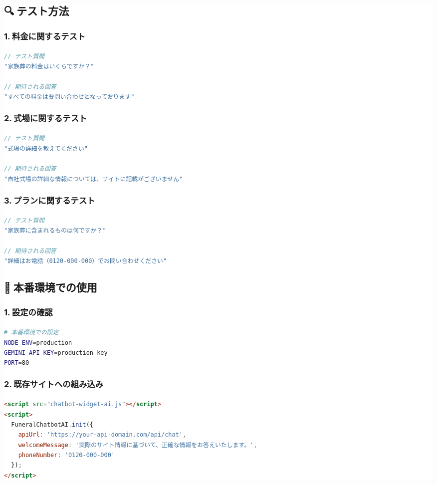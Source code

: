 ## 🔍 テスト方法

### 1. 料金に関するテスト

```javascript
// テスト質問
"家族葬の料金はいくらですか？"

// 期待される回答
"すべての料金は要問い合わせとなっております"
```

### 2. 式場に関するテスト

```javascript
// テスト質問
"式場の詳細を教えてください"

// 期待される回答
"自社式場の詳細な情報については、サイトに記載がございません"
```

### 3. プランに関するテスト

```javascript
// テスト質問
"家族葬に含まれるものは何ですか？"

// 期待される回答
"詳細はお電話（0120-000-000）でお問い合わせください"
```

## 🚀 本番環境での使用

### 1. 設定の確認

```bash
# 本番環境での設定
NODE_ENV=production
GEMINI_API_KEY=production_key
PORT=80
```

### 2. 既存サイトへの組み込み

```html
<script src="chatbot-widget-ai.js"></script>
<script>
  FuneralChatbotAI.init({
    apiUrl: 'https://your-api-domain.com/api/chat',
    welcomeMessage: '実際のサイト情報に基づいて、正確な情報をお答えいたします。',
    phoneNumber: '0120-000-000'
  });
</script>
```
